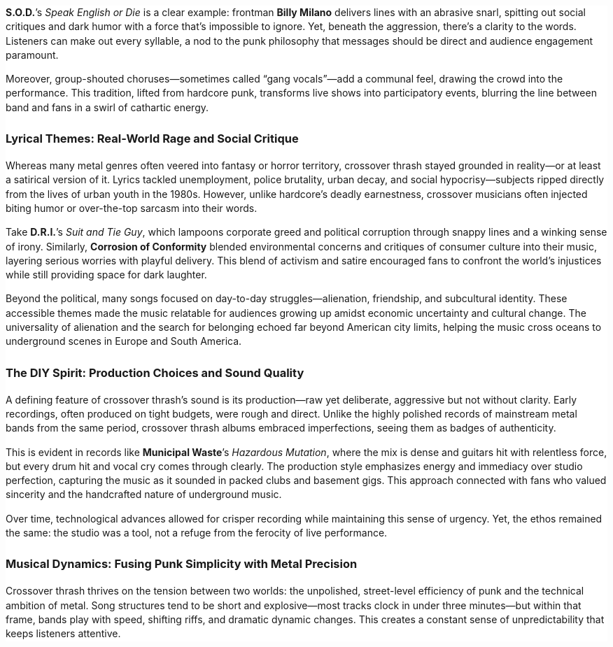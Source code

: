 **S.O.D.**’s _Speak English or Die_ is a clear example: frontman **Billy Milano** delivers lines
with an abrasive snarl, spitting out social critiques and dark humor with a force that’s impossible
to ignore. Yet, beneath the aggression, there’s a clarity to the words. Listeners can make out every
syllable, a nod to the punk philosophy that messages should be direct and audience engagement
paramount.

Moreover, group-shouted choruses—sometimes called “gang vocals”—add a communal feel, drawing the
crowd into the performance. This tradition, lifted from hardcore punk, transforms live shows into
participatory events, blurring the line between band and fans in a swirl of cathartic energy.

### Lyrical Themes: Real-World Rage and Social Critique

Whereas many metal genres often veered into fantasy or horror territory, crossover thrash stayed
grounded in reality—or at least a satirical version of it. Lyrics tackled unemployment, police
brutality, urban decay, and social hypocrisy—subjects ripped directly from the lives of urban youth
in the 1980s. However, unlike hardcore’s deadly earnestness, crossover musicians often injected
biting humor or over-the-top sarcasm into their words.

Take **D.R.I.**’s _Suit and Tie Guy_, which lampoons corporate greed and political corruption
through snappy lines and a winking sense of irony. Similarly, **Corrosion of Conformity** blended
environmental concerns and critiques of consumer culture into their music, layering serious worries
with playful delivery. This blend of activism and satire encouraged fans to confront the world’s
injustices while still providing space for dark laughter.

Beyond the political, many songs focused on day-to-day struggles—alienation, friendship, and
subcultural identity. These accessible themes made the music relatable for audiences growing up
amidst economic uncertainty and cultural change. The universality of alienation and the search for
belonging echoed far beyond American city limits, helping the music cross oceans to underground
scenes in Europe and South America.

### The DIY Spirit: Production Choices and Sound Quality

A defining feature of crossover thrash’s sound is its production—raw yet deliberate, aggressive but
not without clarity. Early recordings, often produced on tight budgets, were rough and direct.
Unlike the highly polished records of mainstream metal bands from the same period, crossover thrash
albums embraced imperfections, seeing them as badges of authenticity.

This is evident in records like **Municipal Waste**’s _Hazardous Mutation_, where the mix is dense
and guitars hit with relentless force, but every drum hit and vocal cry comes through clearly. The
production style emphasizes energy and immediacy over studio perfection, capturing the music as it
sounded in packed clubs and basement gigs. This approach connected with fans who valued sincerity
and the handcrafted nature of underground music.

Over time, technological advances allowed for crisper recording while maintaining this sense of
urgency. Yet, the ethos remained the same: the studio was a tool, not a refuge from the ferocity of
live performance.

### Musical Dynamics: Fusing Punk Simplicity with Metal Precision

Crossover thrash thrives on the tension between two worlds: the unpolished, street-level efficiency
of punk and the technical ambition of metal. Song structures tend to be short and explosive—most
tracks clock in under three minutes—but within that frame, bands play with speed, shifting riffs,
and dramatic dynamic changes. This creates a constant sense of unpredictability that keeps listeners
attentive.
